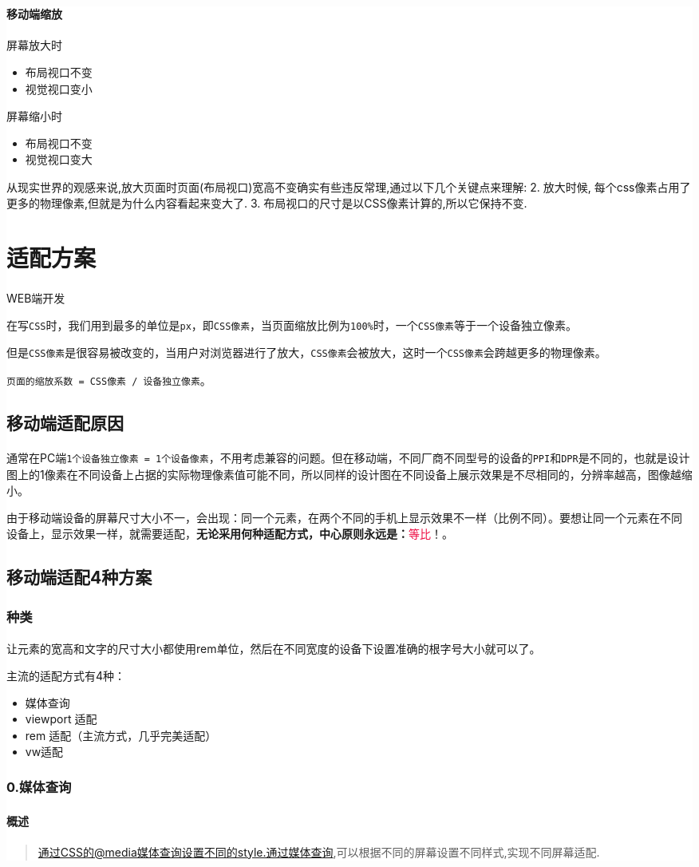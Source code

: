 

#### 移动端缩放
屏幕放大时
- 布局视口不变
- 视觉视口变小

屏幕缩小时
- 布局视口不变
- 视觉视口变大

从现实世界的观感来说,放大页面时页面(布局视口)宽高不变确实有些违反常理,通过以下几个关键点来理解:
2. 放大时候, 每个css像素占用了更多的物理像素,但就是为什么内容看起来变大了.
3. 布局视口的尺寸是以CSS像素计算的,所以它保持不变.


# 适配方案

WEB端开发

在写`CSS`时，我们用到最多的单位是`px`，即`CSS像素`，当页面缩放比例为`100%`时，一个`CSS像素`等于一个设备独立像素。

但是`CSS像素`是很容易被改变的，当用户对浏览器进行了放大，`CSS像素`会被放大，这时一个`CSS像素`会跨越更多的物理像素。

`页面的缩放系数 = CSS像素 / 设备独立像素`。




## 移动端适配原因

通常在PC端`1个设备独立像素 = 1个设备像素`，不用考虑兼容的问题。但在移动端，不同厂商不同型号的设备的`PPI`和`DPR`是不同的，也就是设计图上的1像素在不同设备上占据的实际物理像素值可能不同，所以同样的设计图在不同设备上展示效果是不尽相同的，分辨率越高，图像越缩小。

由于移动端设备的屏幕尺寸大小不一，会出现：同一个元素，在两个不同的手机上显示效果不一样（比例不同）。要想让同一个元素在不同设备上，显示效果一样，就需要适配，**无论采用何种适配方式，中心原则永远是：**<span style="color:#ee0b41">等比</span>！。


## 移动端适配4种方案
### 种类
让元素的宽高和文字的尺寸大小都使用rem单位，然后在不同宽度的设备下设置准确的根字号大小就可以了。

主流的适配方式有4种：
* 媒体查询
* viewport 适配
* rem 适配（主流方式，几乎完美适配）
* vw适配



### 0.媒体查询

#### 概述

> 通过CSS的@media媒体查询设置不同的style.通过媒体查询,可以根据不同的屏幕设置不同样式,实现不同屏幕适配.
